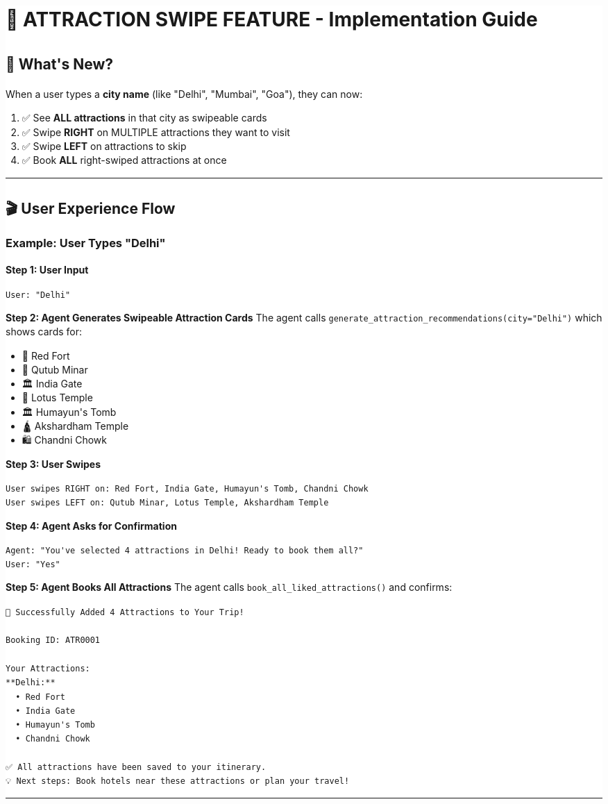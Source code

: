 # 🎯 ATTRACTION SWIPE FEATURE - Implementation Guide

## 📌 What's New?

When a user types a **city name** (like "Delhi", "Mumbai", "Goa"), they can now:
1. ✅ See **ALL attractions** in that city as swipeable cards
2. ✅ Swipe **RIGHT** on MULTIPLE attractions they want to visit
3. ✅ Swipe **LEFT** on attractions to skip
4. ✅ Book **ALL** right-swiped attractions at once

---

## 🎬 User Experience Flow

### Example: User Types "Delhi"

**Step 1: User Input**
```
User: "Delhi"
```

**Step 2: Agent Generates Swipeable Attraction Cards**
The agent calls `generate_attraction_recommendations(city="Delhi")` which shows cards for:
- 🏰 Red Fort
- 🕌 Qutub Minar
- 🏛️ India Gate
- 🌸 Lotus Temple
- 🏛️ Humayun's Tomb
- 🛕 Akshardham Temple
- 🛍️ Chandni Chowk

**Step 3: User Swipes**
```
User swipes RIGHT on: Red Fort, India Gate, Humayun's Tomb, Chandni Chowk
User swipes LEFT on: Qutub Minar, Lotus Temple, Akshardham Temple
```

**Step 4: Agent Asks for Confirmation**
```
Agent: "You've selected 4 attractions in Delhi! Ready to book them all?"
User: "Yes"
```

**Step 5: Agent Books All Attractions**
The agent calls `book_all_liked_attractions()` and confirms:
```
🎉 Successfully Added 4 Attractions to Your Trip!

Booking ID: ATR0001

Your Attractions:
**Delhi:**
  • Red Fort
  • India Gate
  • Humayun's Tomb
  • Chandni Chowk

✅ All attractions have been saved to your itinerary.
💡 Next steps: Book hotels near these attractions or plan your travel!
```

---